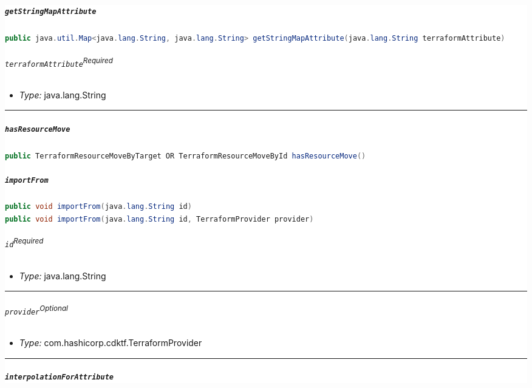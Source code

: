 ##### `getStringMapAttribute` <a name="getStringMapAttribute" id="@cdktf/provider-azurerm.dataFactoryDatasetAzureSqlTable.DataFactoryDatasetAzureSqlTable.getStringMapAttribute"></a>

```java
public java.util.Map<java.lang.String, java.lang.String> getStringMapAttribute(java.lang.String terraformAttribute)
```

###### `terraformAttribute`<sup>Required</sup> <a name="terraformAttribute" id="@cdktf/provider-azurerm.dataFactoryDatasetAzureSqlTable.DataFactoryDatasetAzureSqlTable.getStringMapAttribute.parameter.terraformAttribute"></a>

- *Type:* java.lang.String

---

##### `hasResourceMove` <a name="hasResourceMove" id="@cdktf/provider-azurerm.dataFactoryDatasetAzureSqlTable.DataFactoryDatasetAzureSqlTable.hasResourceMove"></a>

```java
public TerraformResourceMoveByTarget OR TerraformResourceMoveById hasResourceMove()
```

##### `importFrom` <a name="importFrom" id="@cdktf/provider-azurerm.dataFactoryDatasetAzureSqlTable.DataFactoryDatasetAzureSqlTable.importFrom"></a>

```java
public void importFrom(java.lang.String id)
public void importFrom(java.lang.String id, TerraformProvider provider)
```

###### `id`<sup>Required</sup> <a name="id" id="@cdktf/provider-azurerm.dataFactoryDatasetAzureSqlTable.DataFactoryDatasetAzureSqlTable.importFrom.parameter.id"></a>

- *Type:* java.lang.String

---

###### `provider`<sup>Optional</sup> <a name="provider" id="@cdktf/provider-azurerm.dataFactoryDatasetAzureSqlTable.DataFactoryDatasetAzureSqlTable.importFrom.parameter.provider"></a>

- *Type:* com.hashicorp.cdktf.TerraformProvider

---

##### `interpolationForAttribute` <a name="interpolationForAttribute" id="@cdktf/provider-azurerm.dataFactoryDatasetAzureSqlTable.DataFactoryDatasetAzureSqlTable.interpolationForAttribute"></a>
